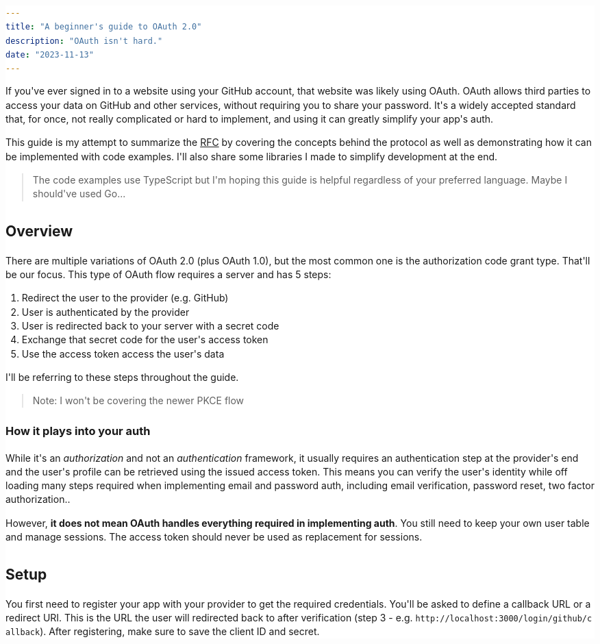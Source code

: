 ```yaml
---
title: "A beginner's guide to OAuth 2.0"
description: "OAuth isn't hard."
date: "2023-11-13"
---
```


If you've ever signed in to a website using your GitHub account, that website was likely using OAuth. OAuth allows third parties to access your data on GitHub and other services, without requiring you to share your password. It's a widely accepted standard that, for once, not really complicated or hard to implement, and using it can greatly simplify your app's auth.

This guide is my attempt to summarize the [RFC](https://datatracker.ietf.org/doc/html/rfc6749) by covering the concepts behind the protocol as well as demonstrating how it can be implemented with code examples. I'll also share some libraries I made to simplify development at the end.

> The code examples use TypeScript but I'm hoping this guide is helpful regardless of your preferred language. Maybe I should've used Go...

## Overview

There are multiple variations of OAuth 2.0 (plus OAuth 1.0), but the most common one is the authorization code grant type. That'll be our focus. This type of OAuth flow requires a server and has 5 steps:

1. Redirect the user to the provider (e.g. GitHub)
2. User is authenticated by the provider
3. User is redirected back to your server with a secret code
4. Exchange that secret code for the user's access token
5. Use the access token access the user's data

I'll be referring to these steps throughout the guide.

> Note: I won't be covering the newer PKCE flow

### How it plays into your auth

While it's an _authorization_ and not an _authentication_ framework, it usually requires an authentication step at the provider's end and the user's profile can be retrieved using the issued access token. This means you can verify the user's identity while off loading many steps required when implementing email and password auth, including email verification, password reset, two factor authorization..

However, **it does not mean OAuth handles everything required in implementing auth**. You still need to keep your own user table and manage sessions. The access token should never be used as replacement for sessions.

## Setup

You first need to register your app with your provider to get the required credentials. You'll be asked to define a callback URL or a redirect URI. This is the URL the user will redirected back to after verification (step 3 - e.g. `http://localhost:3000/login/github/callback`). After registering, make sure to save the client ID and secret.
